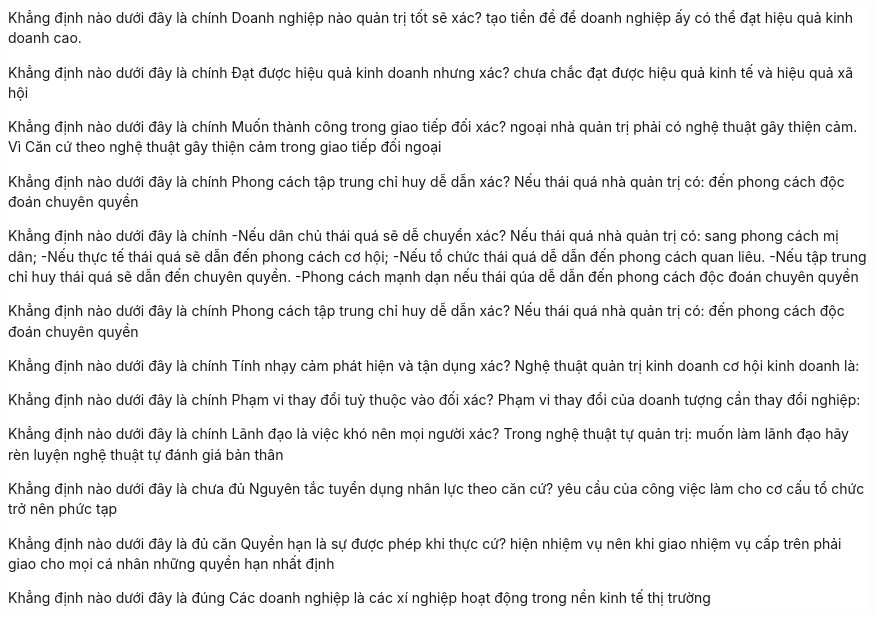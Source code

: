   Khẳng định nào dưới đây là chính    Doanh nghiệp nào quản trị tốt sẽ
  xác?                                tạo tiền đề để doanh nghiệp ấy có
                                      thể đạt hiệu quả kinh doanh cao.

  Khẳng định nào dưới đây là chính    Đạt được hiệu quả kinh doanh nhưng
  xác?                                chưa chắc đạt được hiệu quả kinh tế
                                      và hiệu quả xã hội

  Khẳng định nào dưới đây là chính    Muốn thành công trong giao tiếp đối
  xác?                                ngoại nhà quản trị phải có nghệ
                                      thuật gây thiện cảm. Vì Căn cứ theo
                                      nghệ thuật gây thiện cảm trong giao
                                      tiếp đối ngoại

  Khẳng định nào dưới đây là chính    Phong cách tập trung chỉ huy dễ dẫn
  xác? Nếu thái quá nhà quản trị có:  đến phong cách độc đoán chuyên
                                      quyền

  Khẳng định nào dưới đây là chính    -Nếu dân chủ thái quá sẽ dễ chuyển
  xác? Nếu thái quá nhà quản trị có:  sang phong cách mị dân; -Nếu thực
                                      tế thái quá sẽ dẫn đến phong cách
                                      cơ hội; -Nếu tổ chức thái quá dễ
                                      dẫn đến phong cách quan liêu. -Nếu
                                      tập trung chỉ huy thái quá sẽ dẫn
                                      đến chuyên quyền. -Phong cách mạnh
                                      dạn nếu thái qúa dễ dẫn đến phong
                                      cách độc đoán chuyên quyền

  Khẳng định nào dưới đây là chính    Phong cách tập trung chỉ huy dễ dẫn
  xác? Nếu thái quá nhà quản trị có:  đến phong cách độc đoán chuyên
                                      quyền

  Khẳng định nào dưới đây là chính    Tính nhạy cảm phát hiện và tận dụng
  xác? Nghệ thuật quản trị kinh doanh cơ hội kinh doanh
  là:                                 

  Khẳng định nào dưới đây là chính    Phạm vi thay đổi tuỳ thuộc vào đối
  xác? Phạm vi thay đổi của doanh     tượng cần thay đổi
  nghiệp:                             

  Khẳng định nào dưới đây là chính    Lãnh đạo là việc khó nên mọi người
  xác? Trong nghệ thuật tự quản trị:  muốn làm lãnh đạo hãy rèn luyện
                                      nghệ thuật tự đánh giá bản thân

  Khẳng định nào dưới đây là chưa đủ  Nguyên tắc tuyển dụng nhân lực theo
  căn cứ?                             yêu cầu của công việc làm cho cơ
                                      cấu tổ chức trở nên phức tạp

  Khẳng định nào dưới đây là đủ căn   Quyền hạn là sự được phép khi thực
  cứ?                                 hiện nhiệm vụ nên khi giao nhiệm vụ
                                      cấp trên phải giao cho mọi cá nhân
                                      những quyền hạn nhất định

  Khẳng định nào dưới đây là đúng     Các doanh nghiệp là các xí nghiệp
                                      hoạt động trong nền kinh tế thị
                                      trường
